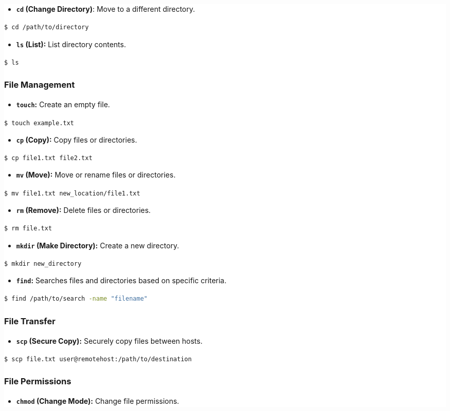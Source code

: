 - **`cd` (Change Directory)**: Move to a different directory.

```bash
$ cd /path/to/directory
```

- **`ls` (List):** List directory contents.

```bash
$ ls
```

### File Management

- **`touch`:** Create an empty file.

```bash
$ touch example.txt
```

- **`cp` (Copy):** Copy files or directories.

```bash
$ cp file1.txt file2.txt
```

- **`mv` (Move):** Move or rename files or directories.

```bash
$ mv file1.txt new_location/file1.txt
```

- **`rm` (Remove):** Delete files or directories.

```bash
$ rm file.txt
```

- **`mkdir` (Make Directory):** Create a new directory.

```bash
$ mkdir new_directory
```

- **`find`:** Searches files and directories based on specific criteria.

```bash
$ find /path/to/search -name "filename"
```

### File Transfer

- **`scp` (Secure Copy):** Securely copy files between hosts.

```bash
$ scp file.txt user@remotehost:/path/to/destination
```

### File Permissions

- **`chmod` (Change Mode):** Change file permissions.
